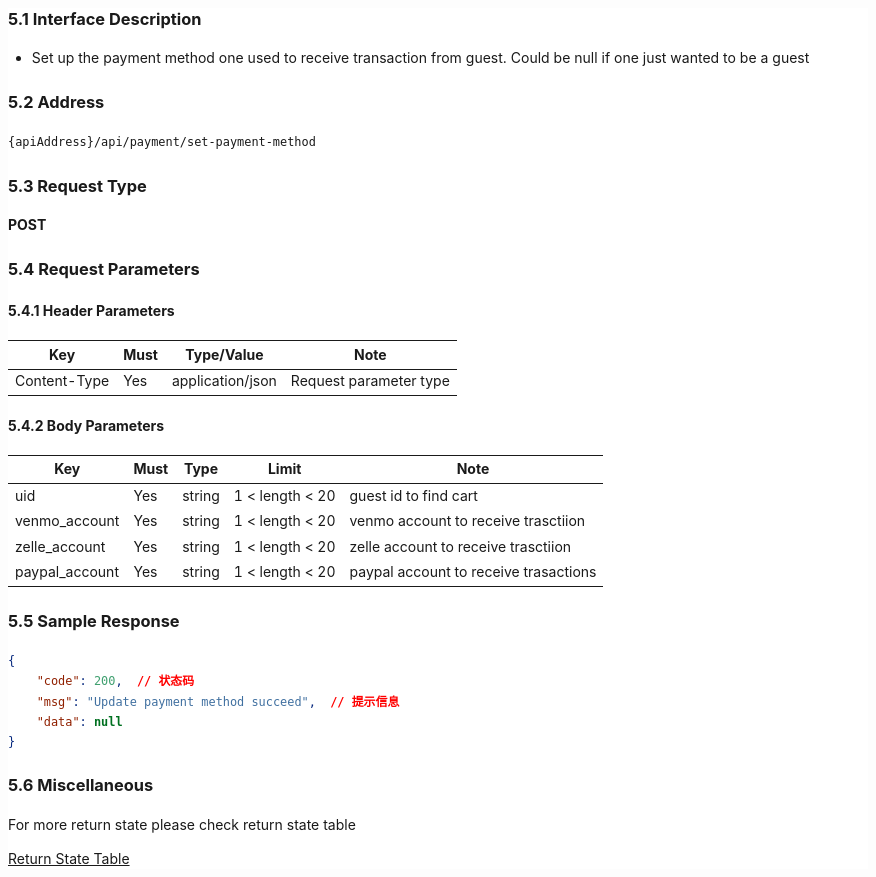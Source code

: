 ### 5.1 Interface Description    

- Set up the payment method one used to receive transaction from guest. Could be null if one just wanted to be a guest

### 5.2 Address  

`{apiAddress}/api/payment/set-payment-method`

### 5.3 Request Type  

**POST**  

### 5.4 Request Parameters  

#### 5.4.1 Header Parameters  

| Key       | Must | Type/Value      | Note         |
| ------------ | ---- | ---------------- | ------------ |
| Content-Type | Yes   | application/json | Request parameter type |

#### 5.4.2 Body Parameters  

| Key    | Must | Type   | Limit        | Note     |
| --------- | ---- | ------ | --------------- | -------- |
| uid   | Yes | string | 1 < length < 20 | guest id to find cart |
| venmo_account   | Yes | string | 1 < length < 20 | venmo account to receive trasctiion |
| zelle_account   | Yes | string | 1 < length < 20 | zelle account to receive trasctiion |
| paypal_account | Yes | string | 1 < length < 20 | paypal account to receive trasactions |

 ### 5.5 Sample Response

```json
{
    "code": 200,  // 状态码
    "msg": "Update payment method succeed",  // 提示信息
    "data": null
}
```

### 5.6 Miscellaneous  

For more return state please check return state table  

[Return State Table](URL/for/api/responseCode/table)  